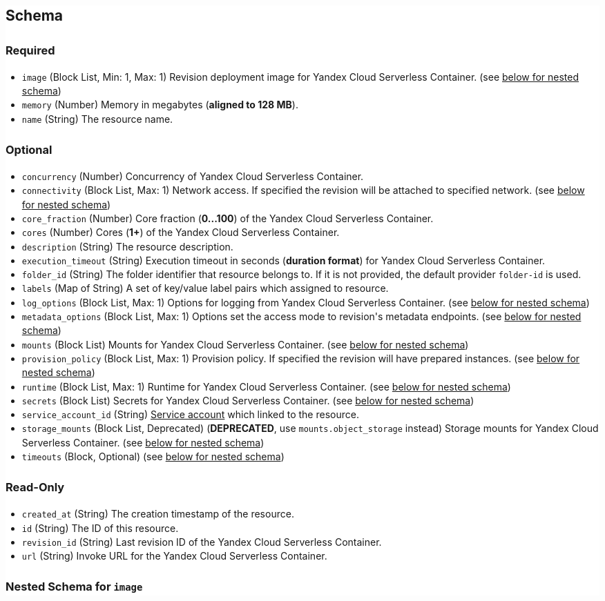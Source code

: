 
## Schema

### Required

- `image` (Block List, Min: 1, Max: 1) Revision deployment image for Yandex Cloud Serverless Container. (see [below for nested schema](#nestedblock--image))
- `memory` (Number) Memory in megabytes (**aligned to 128 MB**).
- `name` (String) The resource name.

### Optional

- `concurrency` (Number) Concurrency of Yandex Cloud Serverless Container.
- `connectivity` (Block List, Max: 1) Network access. If specified the revision will be attached to specified network. (see [below for nested schema](#nestedblock--connectivity))
- `core_fraction` (Number) Core fraction (**0...100**) of the Yandex Cloud Serverless Container.
- `cores` (Number) Cores (**1+**) of the Yandex Cloud Serverless Container.
- `description` (String) The resource description.
- `execution_timeout` (String) Execution timeout in seconds (**duration format**) for Yandex Cloud Serverless Container.
- `folder_id` (String) The folder identifier that resource belongs to. If it is not provided, the default provider `folder-id` is used.
- `labels` (Map of String) A set of key/value label pairs which assigned to resource.
- `log_options` (Block List, Max: 1) Options for logging from Yandex Cloud Serverless Container. (see [below for nested schema](#nestedblock--log_options))
- `metadata_options` (Block List, Max: 1) Options set the access mode to revision's metadata endpoints. (see [below for nested schema](#nestedblock--metadata_options))
- `mounts` (Block List) Mounts for Yandex Cloud Serverless Container. (see [below for nested schema](#nestedblock--mounts))
- `provision_policy` (Block List, Max: 1) Provision policy. If specified the revision will have prepared instances. (see [below for nested schema](#nestedblock--provision_policy))
- `runtime` (Block List, Max: 1) Runtime for Yandex Cloud Serverless Container. (see [below for nested schema](#nestedblock--runtime))
- `secrets` (Block List) Secrets for Yandex Cloud Serverless Container. (see [below for nested schema](#nestedblock--secrets))
- `service_account_id` (String) [Service account](https://yandex.cloud/docs/iam/concepts/users/service-accounts) which linked to the resource.
- `storage_mounts` (Block List, Deprecated) (**DEPRECATED**, use `mounts.object_storage` instead) Storage mounts for Yandex Cloud Serverless Container. (see [below for nested schema](#nestedblock--storage_mounts))
- `timeouts` (Block, Optional) (see [below for nested schema](#nestedblock--timeouts))

### Read-Only

- `created_at` (String) The creation timestamp of the resource.
- `id` (String) The ID of this resource.
- `revision_id` (String) Last revision ID of the Yandex Cloud Serverless Container.
- `url` (String) Invoke URL for the Yandex Cloud Serverless Container.

<a id="nestedblock--image"></a>
### Nested Schema for `image`
